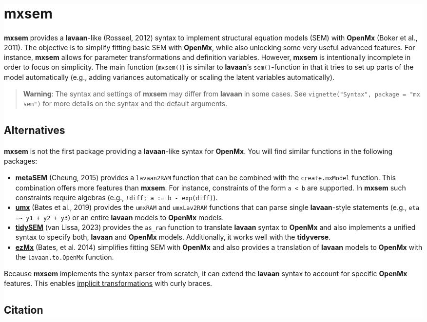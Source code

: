 


# mxsem

**mxsem** provides a **lavaan**-like (Rosseel, 2012) syntax to implement
structural equation models (SEM) with **OpenMx** (Boker et al., 2011).
The objective is to simplify fitting basic SEM with **OpenMx**, while
also unlocking some very useful advanced features. For instance,
**mxsem** allows for parameter transformations and definition variables.
However, **mxsem** is intentionally incomplete in order to focus on
simplicity. The main function (`mxsem()`) is similar to **lavaan**’s
`sem()`-function in that it tries to set up parts of the model
automatically (e.g., adding variances automatically or scaling the
latent variables automatically).

> **Warning**: The syntax and settings of **mxsem** may differ from
> **lavaan** in some cases. See `vignette("Syntax", package = "mxsem")`
> for more details on the syntax and the default arguments.

## Alternatives

**mxsem** is not the first package providing a **lavaan**-like syntax
for **OpenMx**. You will find similar functions in the following
packages:

- [**metaSEM**](https://github.com/mikewlcheung/metasem) (Cheung, 2015)
  provides a `lavaan2RAM` function that can be combined with the
  `create.mxModel` function. This combination offers more features than
  **mxsem**. For instance, constraints of the form `a < b` are
  supported. In **mxsem** such constraints require algebras (e.g.,
  `!diff; a := b - exp(diff)`).
- [**umx**](https://github.com/tbates/umx) (Bates et al., 2019) provides
  the `umxRAM` and `umxLav2RAM` functions that can parse single
  **lavaan**-style statements (e.g., `eta =~ y1 + y2 + y3`) or an entire
  **lavaan** models to **OpenMx** models.
- [**tidySEM**](https://github.com/cjvanlissa/tidySEM) (van Lissa, 2023)
  provides the `as_ram` function to translate **lavaan** syntax to
  **OpenMx** and also implements a unified syntax to specify both,
  **lavaan** and **OpenMx** models. Additionally, it works well with the
  **tidyverse**.
- [**ezMx**](https://github.com/OpenMx/ezMx) (Bates, et al. 2014)
  simplifies fitting SEM with **OpenMx** and also provides a translation
  of **lavaan** models to **OpenMx** with the `lavaan.to.OpenMx`
  function.

Because **mxsem** implements the syntax parser from scratch, it can
extend the **lavaan** syntax to account for specific **OpenMx**
features. This enables [implicit transformations](#transformations) with
curly braces.

## Citation
